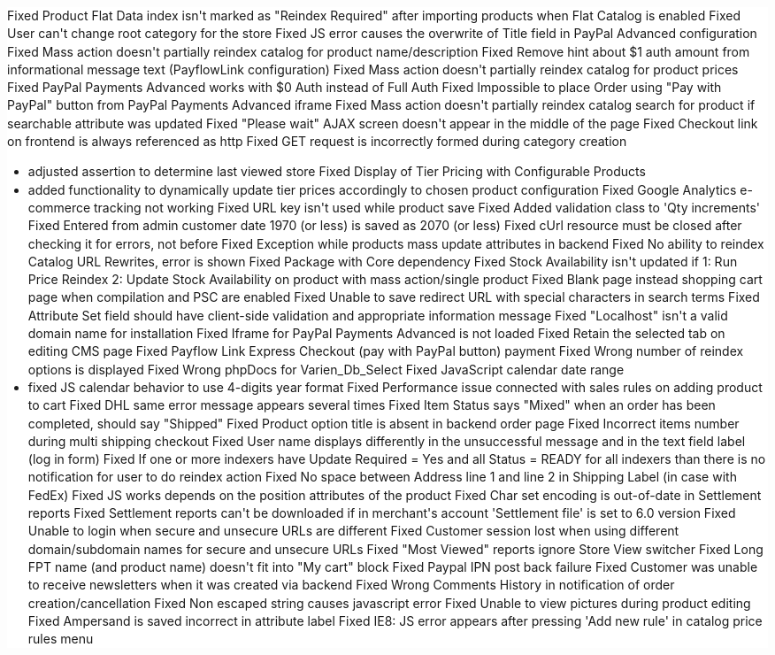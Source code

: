 Fixed Product Flat Data index isn't marked as "Reindex Required" after importing products when Flat Catalog is enabled
Fixed User can't change root category for the store
Fixed JS error causes the overwrite of Title field in PayPal Advanced configuration
Fixed Mass action doesn't partially reindex catalog for product name/description
Fixed Remove hint about $1 auth amount from informational message text (PayflowLink configuration)
Fixed Mass action doesn't partially reindex catalog for product prices
Fixed PayPal Payments Advanced works with $0 Auth instead of Full Auth
Fixed Impossible to place Order using "Pay with PayPal" button from PayPal Payments Advanced iframe
Fixed Mass action doesn't partially reindex catalog search for product if searchable attribute was updated
Fixed "Please wait" AJAX screen doesn't appear in the middle of the page
Fixed Checkout link on frontend is always referenced as http
Fixed GET request is incorrectly formed during category creation
- adjusted assertion to determine last viewed store
Fixed Display of Tier Pricing with Configurable Products
- added functionality to dynamically update tier prices accordingly to chosen product configuration
Fixed Google Analytics e-commerce tracking not working
Fixed URL key isn't used while product save
Fixed Added validation class to 'Qty increments'
Fixed Entered from admin customer date 1970 (or less) is saved as 2070 (or less)
Fixed cUrl resource must be closed after checking it for errors, not before
Fixed Exception while products mass update attributes in backend
Fixed No ability to reindex Catalog URL Rewrites, error is shown
Fixed Package with Core dependency
Fixed Stock Availability isn't updated if 1: Run Price Reindex 2: Update Stock Availability on product with mass action/single product
Fixed Blank page instead shopping cart page when compilation and PSC are enabled
Fixed Unable to save redirect URL with special characters in search terms
Fixed Attribute Set field should have client-side validation and appropriate information message
Fixed "Localhost" isn't a valid domain name for installation
Fixed Iframe for PayPal Payments Advanced is not loaded
Fixed Retain the selected tab on editing CMS page
Fixed Payflow Link Express Checkout (pay with PayPal button) payment
Fixed Wrong number of reindex options is displayed
Fixed Wrong phpDocs for Varien_Db_Select
Fixed JavaScript calendar date range
- fixed JS calendar behavior to use 4-digits year format
Fixed Performance issue connected with sales rules on adding product to cart
Fixed DHL same error message appears several times
Fixed Item Status says "Mixed" when an order has been completed, should say "Shipped"
Fixed Product option title is absent in backend order page
Fixed Incorrect items number during multi shipping checkout
Fixed User name displays differently in the unsuccessful message and in the text field label (log in form)
Fixed If one or more indexers have Update Required = Yes and all Status = READY for all indexers than there is no notification for user to do reindex action
Fixed No space between Address line 1 and line 2 in Shipping Label (in case with FedEx)
Fixed JS works depends on the position attributes of the product
Fixed Char set encoding is out-of-date in Settlement reports
Fixed Settlement reports can't be downloaded if in merchant's account 'Settlement file' is set to 6.0 version
Fixed Unable to login when secure and unsecure URLs are different
Fixed Customer session lost when using different domain/subdomain names for secure and unsecure URLs
Fixed "Most Viewed" reports ignore Store View switcher
Fixed Long FPT name (and product name) doesn't fit into "My cart" block
Fixed Paypal IPN post back failure
Fixed Customer was unable to receive newsletters when it was created via backend
Fixed Wrong Comments History in notification of order creation/cancellation
Fixed Non escaped string causes javascript error
Fixed Unable to view pictures during product editing
Fixed Ampersand is saved incorrect in attribute label
Fixed IE8: JS error appears after pressing 'Add new rule' in catalog price rules menu